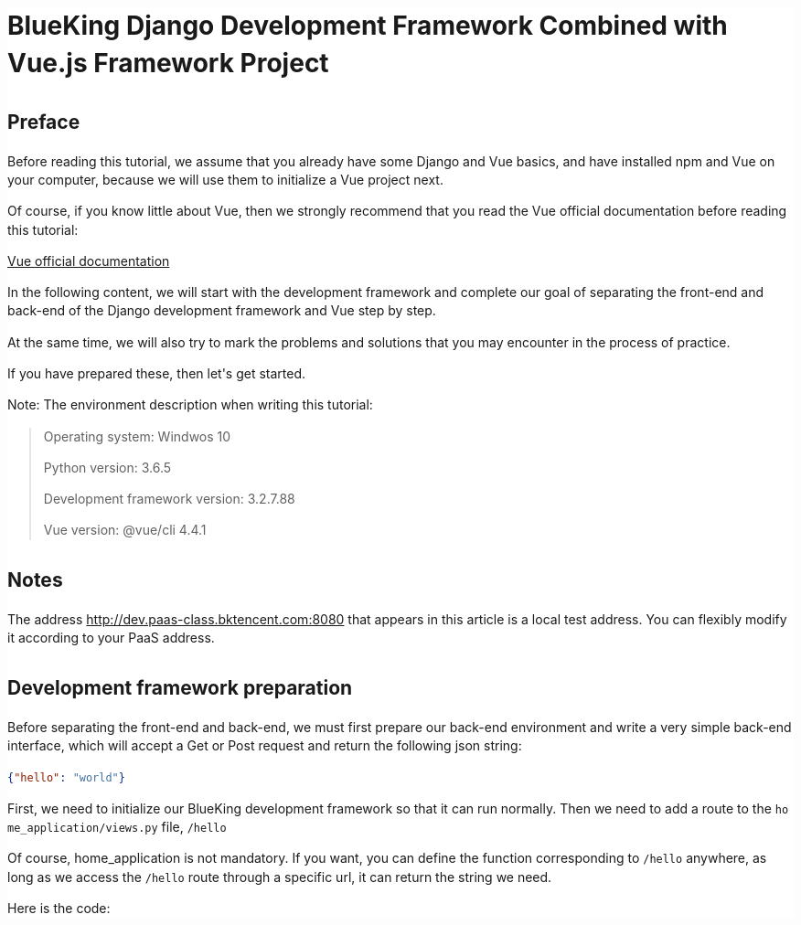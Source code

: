 # BlueKing Django Development Framework Combined with Vue.js Framework Project

## Preface

Before reading this tutorial, we assume that you already have some Django and Vue basics, and have installed npm and Vue on your computer, because we will use them to initialize a Vue project next.

Of course, if you know little about Vue, then we strongly recommend that you read the Vue official documentation before reading this tutorial:

[Vue official documentation](https://cn.vuejs.org/v2/guide/)

In the following content, we will start with the development framework and complete our goal of separating the front-end and back-end of the Django development framework and Vue step by step.

At the same time, we will also try to mark the problems and solutions that you may encounter in the process of practice.

If you have prepared these, then let's get started.

Note: The environment description when writing this tutorial:

> Operating system: Windwos 10
>
> Python version: 3.6.5
>
> Development framework version: 3.2.7.88
>
> Vue version: @vue/cli 4.4.1

## Notes

The address http://dev.paas-class.bktencent.com:8080 that appears in this article is a local test address. You can flexibly modify it according to your PaaS address.

## Development framework preparation

Before separating the front-end and back-end, we must first prepare our back-end environment and write a very simple back-end interface, which will accept a Get or Post request and return the following json string:

```json
{"hello": "world"}
```

First, we need to initialize our BlueKing development framework so that it can run normally. Then we need to add a route to the `home_application/views.py` file, `/hello`

Of course, home_application is not mandatory. If you want, you can define the function corresponding to `/hello` anywhere, as long as we access the `/hello` route through a specific url, it can return the string we need.

Here is the code:
